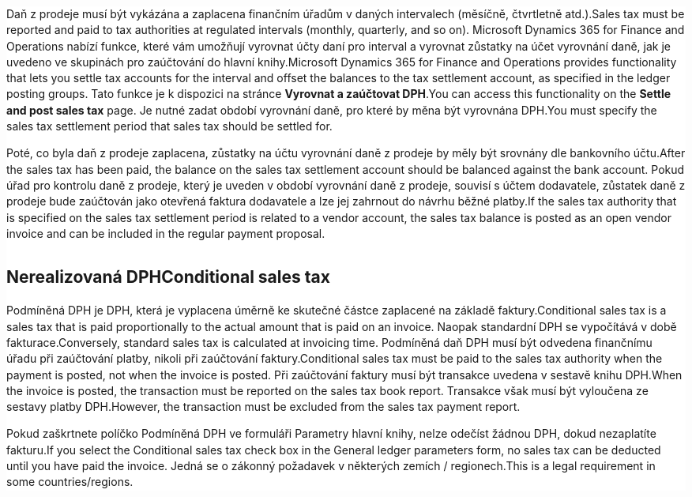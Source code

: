 <span data-ttu-id="90d95-179">Daň z prodeje musí být vykázána a zaplacena finančním úřadům v daných intervalech (měsíčně, čtvrtletně atd.).</span><span class="sxs-lookup"><span data-stu-id="90d95-179">Sales tax must be reported and paid to tax authorities at regulated intervals (monthly, quarterly, and so on).</span></span> <span data-ttu-id="90d95-180">Microsoft Dynamics 365 for Finance and Operations nabízí funkce, které vám umožňují vyrovnat účty daní pro interval a vyrovnat zůstatky na účet vyrovnání daně, jak je uvedeno ve skupinách pro zaúčtování do hlavní knihy.</span><span class="sxs-lookup"><span data-stu-id="90d95-180">Microsoft Dynamics 365 for Finance and Operations provides functionality that lets you settle tax accounts for the interval and offset the balances to the tax settlement account, as specified in the ledger posting groups.</span></span> <span data-ttu-id="90d95-181">Tato funkce je k dispozici na stránce **Vyrovnat a zaúčtovat DPH**.</span><span class="sxs-lookup"><span data-stu-id="90d95-181">You can access this functionality on the **Settle and post sales tax** page.</span></span> <span data-ttu-id="90d95-182">Je nutné zadat období vyrovnání daně, pro které by měna být vyrovnána DPH.</span><span class="sxs-lookup"><span data-stu-id="90d95-182">You must specify the sales tax settlement period that sales tax should be settled for.</span></span> 

<span data-ttu-id="90d95-183">Poté, co byla daň z prodeje zaplacena, zůstatky na účtu vyrovnání daně z prodeje by měly být srovnány dle bankovního účtu.</span><span class="sxs-lookup"><span data-stu-id="90d95-183">After the sales tax has been paid, the balance on the sales tax settlement account should be balanced against the bank account.</span></span> <span data-ttu-id="90d95-184">Pokud úřad pro kontrolu daně z prodeje, který je uveden v období vyrovnání daně z prodeje, souvisí s účtem dodavatele, zůstatek daně z prodeje bude zaúčtován jako otevřená faktura dodavatele a lze jej zahrnout do návrhu běžné platby.</span><span class="sxs-lookup"><span data-stu-id="90d95-184">If the sales tax authority that is specified on the sales tax settlement period is related to a vendor account, the sales tax balance is posted as an open vendor invoice and can be included in the regular payment proposal.</span></span>

## <a name="conditional-sales-tax"></a><span data-ttu-id="90d95-185">Nerealizovaná DPH</span><span class="sxs-lookup"><span data-stu-id="90d95-185">Conditional sales tax</span></span>
<span data-ttu-id="90d95-186">Podmíněná DPH je DPH, která je vyplacena úměrně ke skutečné částce zaplacené na základě faktury.</span><span class="sxs-lookup"><span data-stu-id="90d95-186">Conditional sales tax is a sales tax that is paid proportionally to the actual amount that is paid on an invoice.</span></span> <span data-ttu-id="90d95-187">Naopak standardní DPH se vypočítává v době fakturace.</span><span class="sxs-lookup"><span data-stu-id="90d95-187">Conversely, standard sales tax is calculated at invoicing time.</span></span> <span data-ttu-id="90d95-188">Podmíněná daň DPH musí být odvedena finančnímu úřadu při zaúčtování platby, nikoli při zaúčtování faktury.</span><span class="sxs-lookup"><span data-stu-id="90d95-188">Conditional sales tax must be paid to the sales tax authority when the payment is posted, not when the invoice is posted.</span></span> <span data-ttu-id="90d95-189">Při zaúčtování faktury musí být transakce uvedena v sestavě knihu DPH.</span><span class="sxs-lookup"><span data-stu-id="90d95-189">When the invoice is posted, the transaction must be reported on the sales tax book report.</span></span> <span data-ttu-id="90d95-190">Transakce však musí být vyloučena ze sestavy platby DPH.</span><span class="sxs-lookup"><span data-stu-id="90d95-190">However, the transaction must be excluded from the sales tax payment report.</span></span> 

<span data-ttu-id="90d95-191">Pokud zaškrtnete políčko Podmíněná DPH ve formuláři Parametry hlavní knihy, nelze odečíst žádnou DPH, dokud nezaplatíte fakturu.</span><span class="sxs-lookup"><span data-stu-id="90d95-191">If you select the Conditional sales tax check box in the General ledger parameters form, no sales tax can be deducted until you have paid the invoice.</span></span> <span data-ttu-id="90d95-192">Jedná se o zákonný požadavek v některých zemích / regionech.</span><span class="sxs-lookup"><span data-stu-id="90d95-192">This is a legal requirement in some countries/regions.</span></span>
